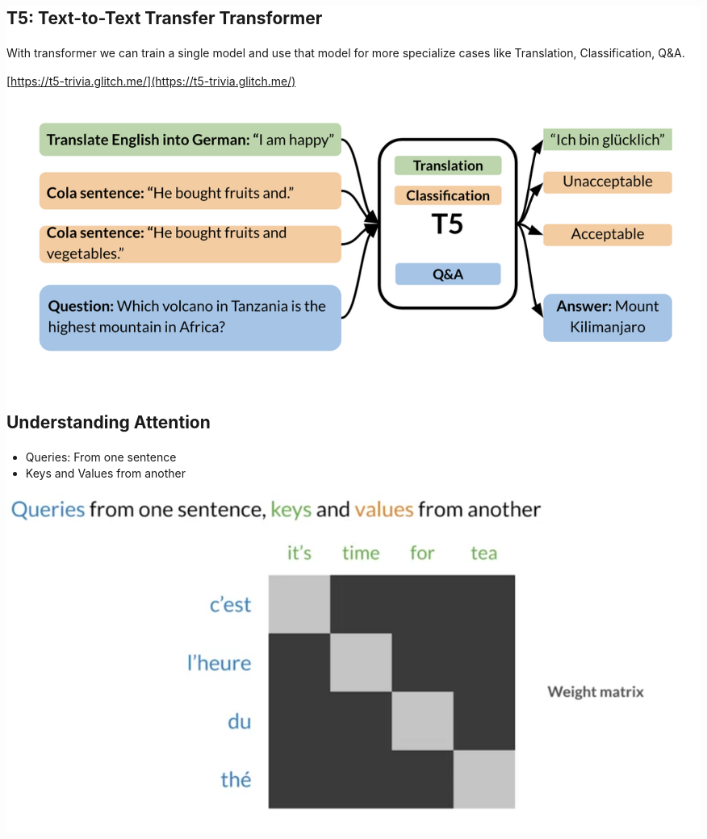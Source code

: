 ## T5: Text-to-Text Transfer Transformer

With transformer we can train a single model and use that model for more specialize cases like Translation, Classification, Q&A.

[https://t5-trivia.glitch.me/](https://t5-trivia.glitch.me/)

![Untitled](images/Untitled%2025.png)

## Understanding Attention

- Queries: From one sentence
- Keys and Values from another

![Untitled](images/Untitled%2026.png)
